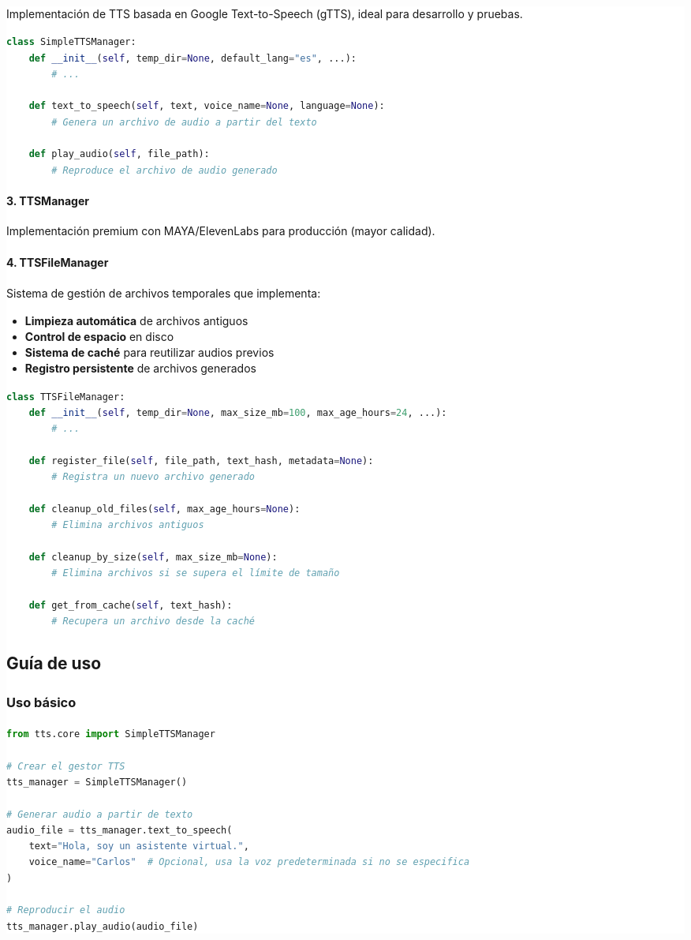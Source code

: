 Implementación de TTS basada en Google Text-to-Speech (gTTS), ideal para desarrollo y pruebas.

```python
class SimpleTTSManager:
    def __init__(self, temp_dir=None, default_lang="es", ...):
        # ...
    
    def text_to_speech(self, text, voice_name=None, language=None):
        # Genera un archivo de audio a partir del texto
    
    def play_audio(self, file_path):
        # Reproduce el archivo de audio generado
```

#### 3. TTSManager

Implementación premium con MAYA/ElevenLabs para producción (mayor calidad).

#### 4. TTSFileManager

Sistema de gestión de archivos temporales que implementa:

- **Limpieza automática** de archivos antiguos
- **Control de espacio** en disco
- **Sistema de caché** para reutilizar audios previos
- **Registro persistente** de archivos generados

```python
class TTSFileManager:
    def __init__(self, temp_dir=None, max_size_mb=100, max_age_hours=24, ...):
        # ...
    
    def register_file(self, file_path, text_hash, metadata=None):
        # Registra un nuevo archivo generado
    
    def cleanup_old_files(self, max_age_hours=None):
        # Elimina archivos antiguos
    
    def cleanup_by_size(self, max_size_mb=None):
        # Elimina archivos si se supera el límite de tamaño
    
    def get_from_cache(self, text_hash):
        # Recupera un archivo desde la caché
```

## Guía de uso

### Uso básico

```python
from tts.core import SimpleTTSManager

# Crear el gestor TTS
tts_manager = SimpleTTSManager()

# Generar audio a partir de texto
audio_file = tts_manager.text_to_speech(
    text="Hola, soy un asistente virtual.",
    voice_name="Carlos"  # Opcional, usa la voz predeterminada si no se especifica
)

# Reproducir el audio
tts_manager.play_audio(audio_file)
```
